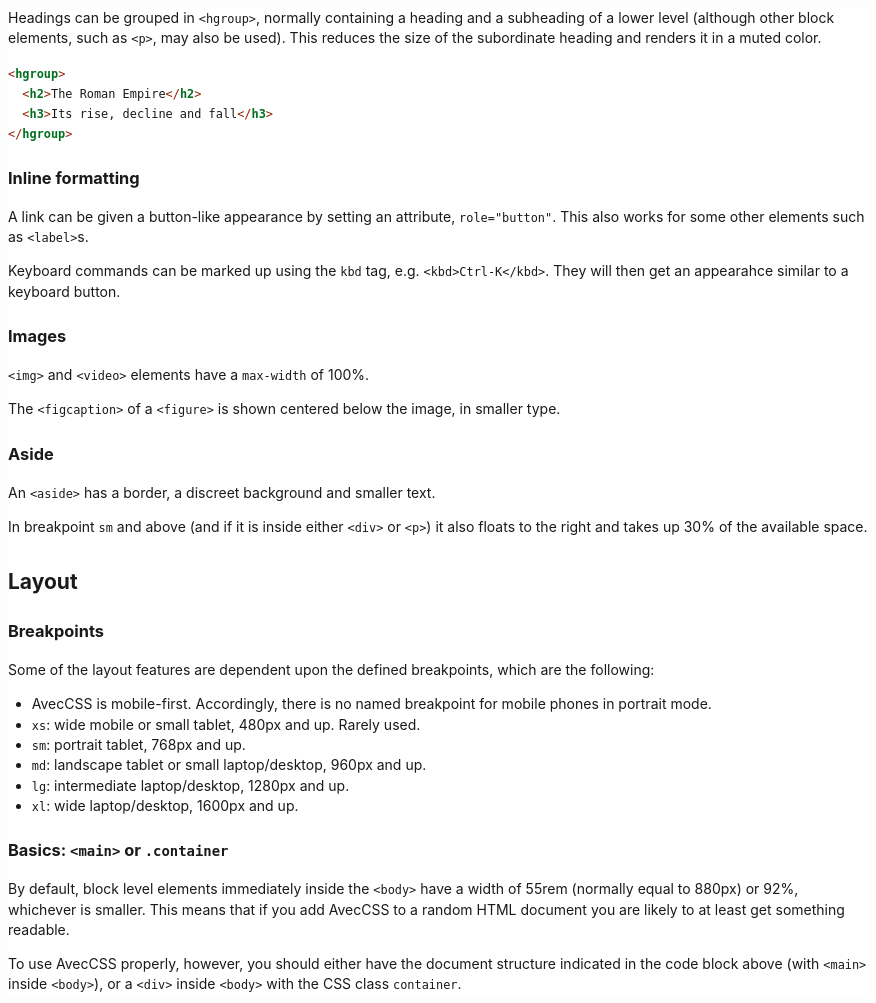 Headings can be grouped in `<hgroup>`, normally containing a heading and a subheading of a lower level (although other block elements, such as `<p>`, may also be used). This reduces the size of the subordinate heading and renders it in a muted color.

```html
<hgroup>
  <h2>The Roman Empire</h2>
  <h3>Its rise, decline and fall</h3>
</hgroup>
```

### Inline formatting

A link can be given a button-like appearance by setting an attribute, `role="button"`. This also works for some other elements such as `<label>`s.

Keyboard commands can be marked up using the `kbd` tag, e.g. `<kbd>Ctrl-K</kbd>`. They will then get an appearahce similar to a keyboard button.

### Images

`<img>` and `<video>` elements have a `max-width` of 100%.

The `<figcaption>` of a `<figure>` is shown centered below the image, in smaller type.

### Aside

An `<aside>` has a border, a discreet background and smaller text.

In breakpoint `sm` and above (and if it is inside either `<div>` or `<p>`) it also floats to the right and takes up 30% of the available space.

## Layout

### Breakpoints

Some of the layout features are dependent upon the defined breakpoints, which are the following:

- AvecCSS is mobile-first. Accordingly, there is no named breakpoint for mobile phones in portrait mode.
- `xs`: wide mobile or small tablet, 480px and up. Rarely used.
- `sm`: portrait tablet, 768px and up.
- `md`: landscape tablet or small laptop/desktop, 960px and up.
- `lg`: intermediate laptop/desktop, 1280px and up.
- `xl`: wide laptop/desktop, 1600px and up.

### Basics: `<main>` or `.container`

By default, block level elements immediately inside the `<body>` have a width of 55rem (normally equal to 880px) or 92%, whichever is smaller. This means that if you add AvecCSS to a random HTML document you are likely to at least get something readable.

To use AvecCSS properly, however, you should either have the document structure indicated in the code block above (with `<main>` inside `<body>`), or a `<div>` inside `<body>` with the CSS class `container`.
